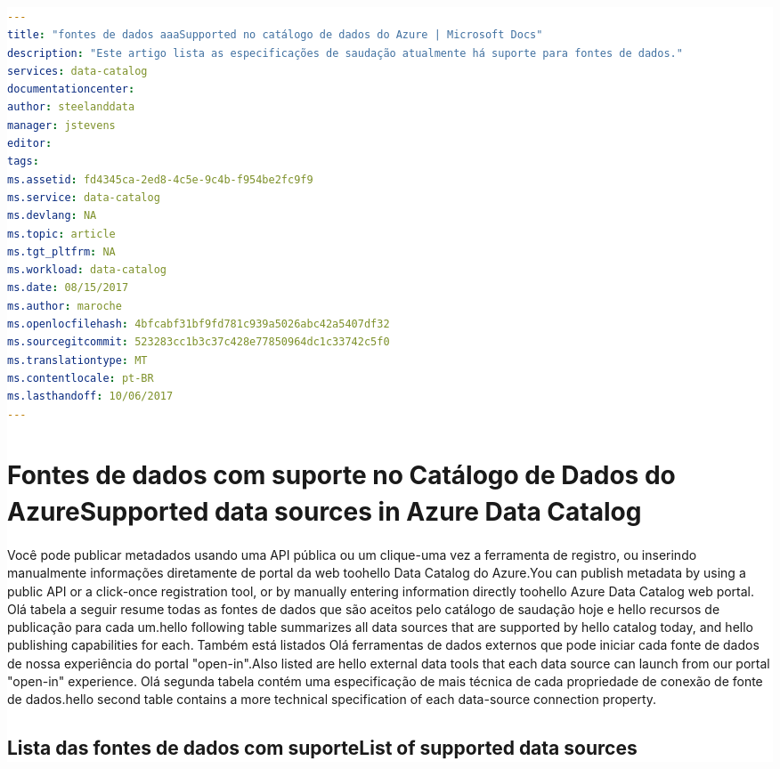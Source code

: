 ```yaml
---
title: "fontes de dados aaaSupported no catálogo de dados do Azure | Microsoft Docs"
description: "Este artigo lista as especificações de saudação atualmente há suporte para fontes de dados."
services: data-catalog
documentationcenter: 
author: steelanddata
manager: jstevens
editor: 
tags: 
ms.assetid: fd4345ca-2ed8-4c5e-9c4b-f954be2fc9f9
ms.service: data-catalog
ms.devlang: NA
ms.topic: article
ms.tgt_pltfrm: NA
ms.workload: data-catalog
ms.date: 08/15/2017
ms.author: maroche
ms.openlocfilehash: 4bfcabf31bf9fd781c939a5026abc42a5407df32
ms.sourcegitcommit: 523283cc1b3c37c428e77850964dc1c33742c5f0
ms.translationtype: MT
ms.contentlocale: pt-BR
ms.lasthandoff: 10/06/2017
---
```

# <a name="supported-data-sources-in-azure-data-catalog"></a><span data-ttu-id="35539-103">Fontes de dados com suporte no Catálogo de Dados do Azure</span><span class="sxs-lookup"><span data-stu-id="35539-103">Supported data sources in Azure Data Catalog</span></span>

<span data-ttu-id="35539-104">Você pode publicar metadados usando uma API pública ou um clique-uma vez a ferramenta de registro, ou inserindo manualmente informações diretamente de portal da web toohello Data Catalog do Azure.</span><span class="sxs-lookup"><span data-stu-id="35539-104">You can publish metadata by using a public API or a click-once registration tool, or by manually entering information directly toohello Azure Data Catalog web portal.</span></span> <span data-ttu-id="35539-105">Olá tabela a seguir resume todas as fontes de dados que são aceitos pelo catálogo de saudação hoje e hello recursos de publicação para cada um.</span><span class="sxs-lookup"><span data-stu-id="35539-105">hello following table summarizes all data sources that are supported by hello catalog today, and hello publishing capabilities for each.</span></span> <span data-ttu-id="35539-106">Também está listados Olá ferramentas de dados externos que pode iniciar cada fonte de dados de nossa experiência do portal "open-in".</span><span class="sxs-lookup"><span data-stu-id="35539-106">Also listed are hello external data tools that each data source can launch from our portal "open-in" experience.</span></span> <span data-ttu-id="35539-107">Olá segunda tabela contém uma especificação de mais técnica de cada propriedade de conexão de fonte de dados.</span><span class="sxs-lookup"><span data-stu-id="35539-107">hello second table contains a more technical specification of each data-source connection property.</span></span>


## <a name="list-of-supported-data-sources"></a><span data-ttu-id="35539-108">Lista das fontes de dados com suporte</span><span class="sxs-lookup"><span data-stu-id="35539-108">List of supported data sources</span></span>
